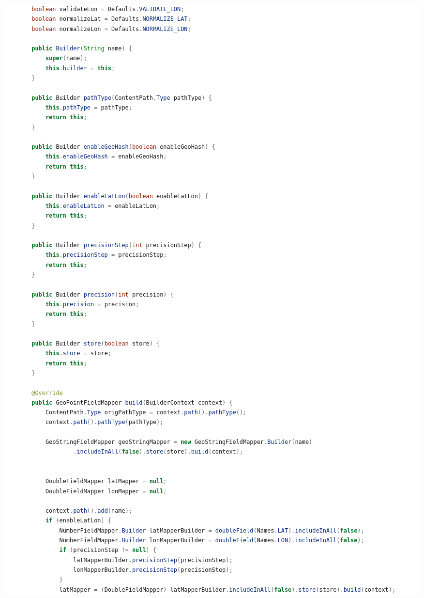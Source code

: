 ```java
        boolean validateLon = Defaults.VALIDATE_LON;
        boolean normalizeLat = Defaults.NORMALIZE_LAT;
        boolean normalizeLon = Defaults.NORMALIZE_LON;

        public Builder(String name) {
            super(name);
            this.builder = this;
        }

        public Builder pathType(ContentPath.Type pathType) {
            this.pathType = pathType;
            return this;
        }

        public Builder enableGeoHash(boolean enableGeoHash) {
            this.enableGeoHash = enableGeoHash;
            return this;
        }

        public Builder enableLatLon(boolean enableLatLon) {
            this.enableLatLon = enableLatLon;
            return this;
        }

        public Builder precisionStep(int precisionStep) {
            this.precisionStep = precisionStep;
            return this;
        }

        public Builder precision(int precision) {
            this.precision = precision;
            return this;
        }

        public Builder store(boolean store) {
            this.store = store;
            return this;
        }

        @Override
        public GeoPointFieldMapper build(BuilderContext context) {
            ContentPath.Type origPathType = context.path().pathType();
            context.path().pathType(pathType);

            GeoStringFieldMapper geoStringMapper = new GeoStringFieldMapper.Builder(name)
                    .includeInAll(false).store(store).build(context);


            DoubleFieldMapper latMapper = null;
            DoubleFieldMapper lonMapper = null;

            context.path().add(name);
            if (enableLatLon) {
                NumberFieldMapper.Builder latMapperBuilder = doubleField(Names.LAT).includeInAll(false);
                NumberFieldMapper.Builder lonMapperBuilder = doubleField(Names.LON).includeInAll(false);
                if (precisionStep != null) {
                    latMapperBuilder.precisionStep(precisionStep);
                    lonMapperBuilder.precisionStep(precisionStep);
                }
                latMapper = (DoubleFieldMapper) latMapperBuilder.includeInAll(false).store(store).build(context);
```
